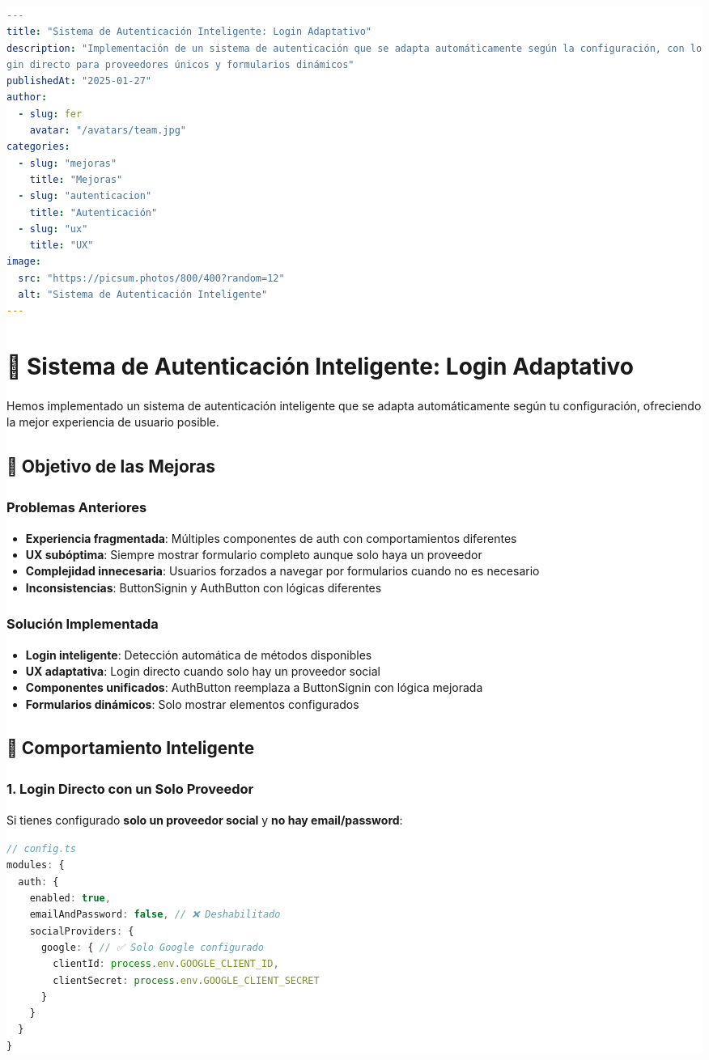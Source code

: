 ```yaml
---
title: "Sistema de Autenticación Inteligente: Login Adaptativo"
description: "Implementación de un sistema de autenticación que se adapta automáticamente según la configuración, con login directo para proveedores únicos y formularios dinámicos"
publishedAt: "2025-01-27"
author:
  - slug: fer
    avatar: "/avatars/team.jpg"
categories:
  - slug: "mejoras"
    title: "Mejoras"
  - slug: "autenticacion"
    title: "Autenticación"
  - slug: "ux"
    title: "UX"
image:
  src: "https://picsum.photos/800/400?random=12"
  alt: "Sistema de Autenticación Inteligente"
---
```


# 🧠 Sistema de Autenticación Inteligente: Login Adaptativo

Hemos implementado un sistema de autenticación inteligente que se adapta automáticamente según tu configuración, ofreciendo la mejor experiencia de usuario posible.

## 🎯 Objetivo de las Mejoras

### **Problemas Anteriores**
- **Experiencia fragmentada**: Múltiples componentes de auth con comportamientos diferentes
- **UX subóptima**: Siempre mostrar formulario completo aunque solo haya un proveedor
- **Complejidad innecesaria**: Usuarios forzados a navegar por formularios cuando no es necesario
- **Inconsistencias**: ButtonSignin y AuthButton con lógicas diferentes

### **Solución Implementada**
- **Login inteligente**: Detección automática de métodos disponibles
- **UX adaptativa**: Login directo cuando solo hay un proveedor social
- **Componentes unificados**: AuthButton reemplaza a ButtonSignin con lógica mejorada
- **Formularios dinámicos**: Solo mostrar elementos configurados

## 🔧 Comportamiento Inteligente

### **1. Login Directo con un Solo Proveedor**

Si tienes configurado **solo un proveedor social** y **no hay email/password**:

```typescript
// config.ts
modules: {
  auth: {
    enabled: true,
    emailAndPassword: false, // ❌ Deshabilitado
    socialProviders: {
      google: { // ✅ Solo Google configurado
        clientId: process.env.GOOGLE_CLIENT_ID,
        clientSecret: process.env.GOOGLE_CLIENT_SECRET
      }
    }
  }
}
```